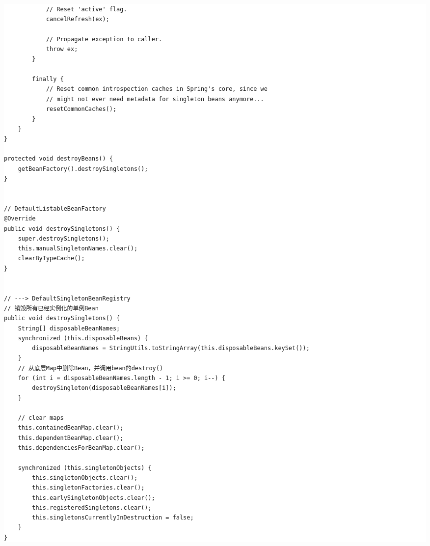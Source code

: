				// Reset 'active' flag.
				cancelRefresh(ex);

				// Propagate exception to caller.
				throw ex;
			}

			finally {
				// Reset common introspection caches in Spring's core, since we
				// might not ever need metadata for singleton beans anymore...
				resetCommonCaches();
			}
		}
	}

	protected void destroyBeans() {
		getBeanFactory().destroySingletons();
	}


	// DefaultListableBeanFactory
	@Override
	public void destroySingletons() {
		super.destroySingletons();
		this.manualSingletonNames.clear();
		clearByTypeCache();
	}

	
	// ---> DefaultSingletonBeanRegistry
	// 销毁所有已经实例化的单例Bean
	public void destroySingletons() {
		String[] disposableBeanNames;
		synchronized (this.disposableBeans) {
			disposableBeanNames = StringUtils.toStringArray(this.disposableBeans.keySet());
		}
		// 从底层Map中删除Bean，并调用bean的destroy()
		for (int i = disposableBeanNames.length - 1; i >= 0; i--) {
			destroySingleton(disposableBeanNames[i]);
		}
		
		// clear maps
		this.containedBeanMap.clear();
		this.dependentBeanMap.clear();
		this.dependenciesForBeanMap.clear();

		synchronized (this.singletonObjects) {
			this.singletonObjects.clear();
			this.singletonFactories.clear();
			this.earlySingletonObjects.clear();
			this.registeredSingletons.clear();
			this.singletonsCurrentlyInDestruction = false;
		}
	}